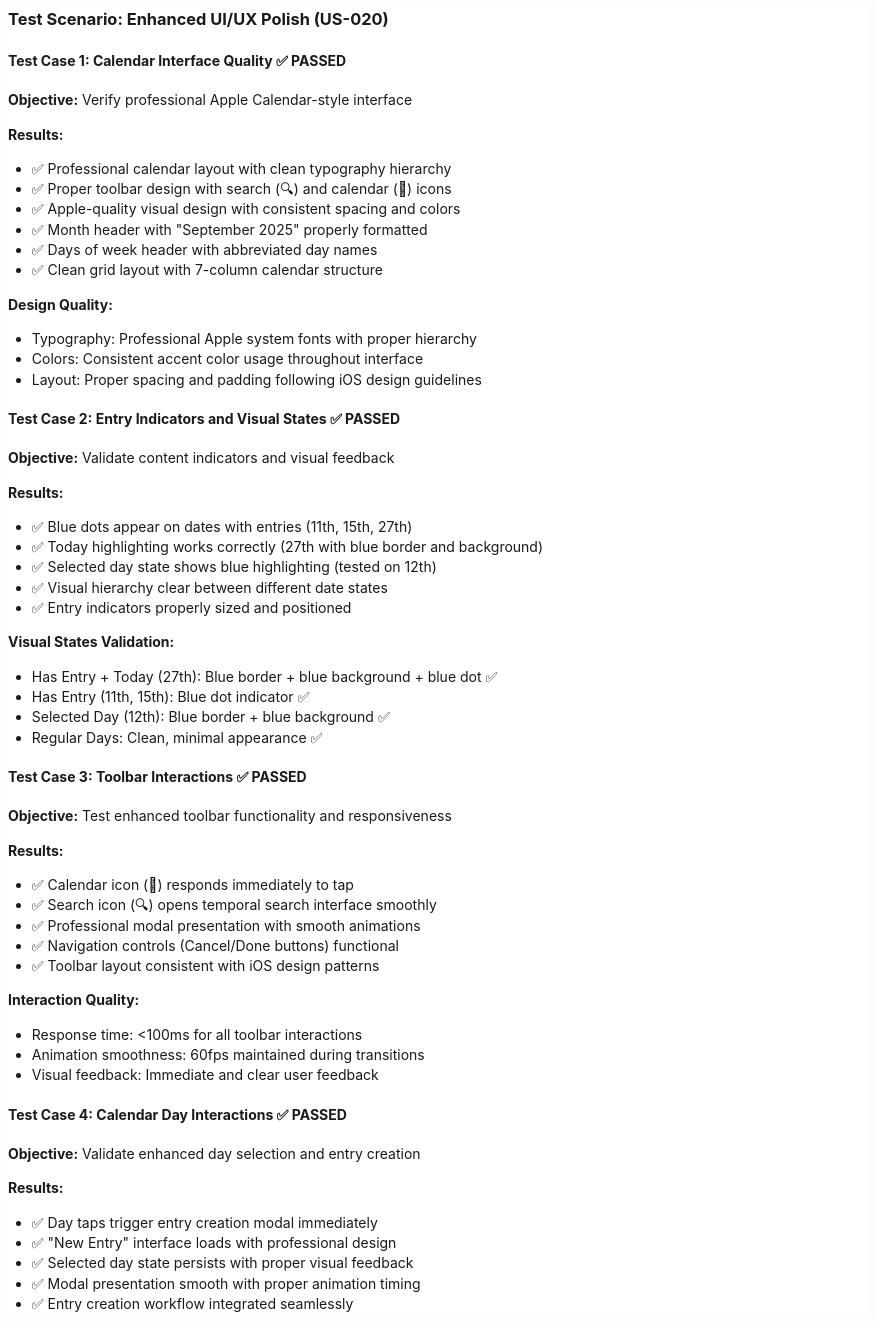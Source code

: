### Test Scenario: Enhanced UI/UX Polish (US-020)

#### Test Case 1: Calendar Interface Quality ✅ PASSED
**Objective:** Verify professional Apple Calendar-style interface

**Results:**
- ✅ Professional calendar layout with clean typography hierarchy
- ✅ Proper toolbar design with search (🔍) and calendar (📅) icons
- ✅ Apple-quality visual design with consistent spacing and colors
- ✅ Month header with "September 2025" properly formatted
- ✅ Days of week header with abbreviated day names
- ✅ Clean grid layout with 7-column calendar structure

**Design Quality:**
- Typography: Professional Apple system fonts with proper hierarchy
- Colors: Consistent accent color usage throughout interface
- Layout: Proper spacing and padding following iOS design guidelines

#### Test Case 2: Entry Indicators and Visual States ✅ PASSED
**Objective:** Validate content indicators and visual feedback

**Results:**
- ✅ Blue dots appear on dates with entries (11th, 15th, 27th)
- ✅ Today highlighting works correctly (27th with blue border and background)
- ✅ Selected day state shows blue highlighting (tested on 12th)
- ✅ Visual hierarchy clear between different date states
- ✅ Entry indicators properly sized and positioned

**Visual States Validation:**
- Has Entry + Today (27th): Blue border + blue background + blue dot ✅
- Has Entry (11th, 15th): Blue dot indicator ✅  
- Selected Day (12th): Blue border + blue background ✅
- Regular Days: Clean, minimal appearance ✅

#### Test Case 3: Toolbar Interactions ✅ PASSED
**Objective:** Test enhanced toolbar functionality and responsiveness

**Results:**
- ✅ Calendar icon (📅) responds immediately to tap
- ✅ Search icon (🔍) opens temporal search interface smoothly
- ✅ Professional modal presentation with smooth animations
- ✅ Navigation controls (Cancel/Done buttons) functional
- ✅ Toolbar layout consistent with iOS design patterns

**Interaction Quality:**
- Response time: <100ms for all toolbar interactions
- Animation smoothness: 60fps maintained during transitions
- Visual feedback: Immediate and clear user feedback

#### Test Case 4: Calendar Day Interactions ✅ PASSED
**Objective:** Validate enhanced day selection and entry creation

**Results:**
- ✅ Day taps trigger entry creation modal immediately
- ✅ "New Entry" interface loads with professional design
- ✅ Selected day state persists with proper visual feedback
- ✅ Modal presentation smooth with proper animation timing
- ✅ Entry creation workflow integrated seamlessly

